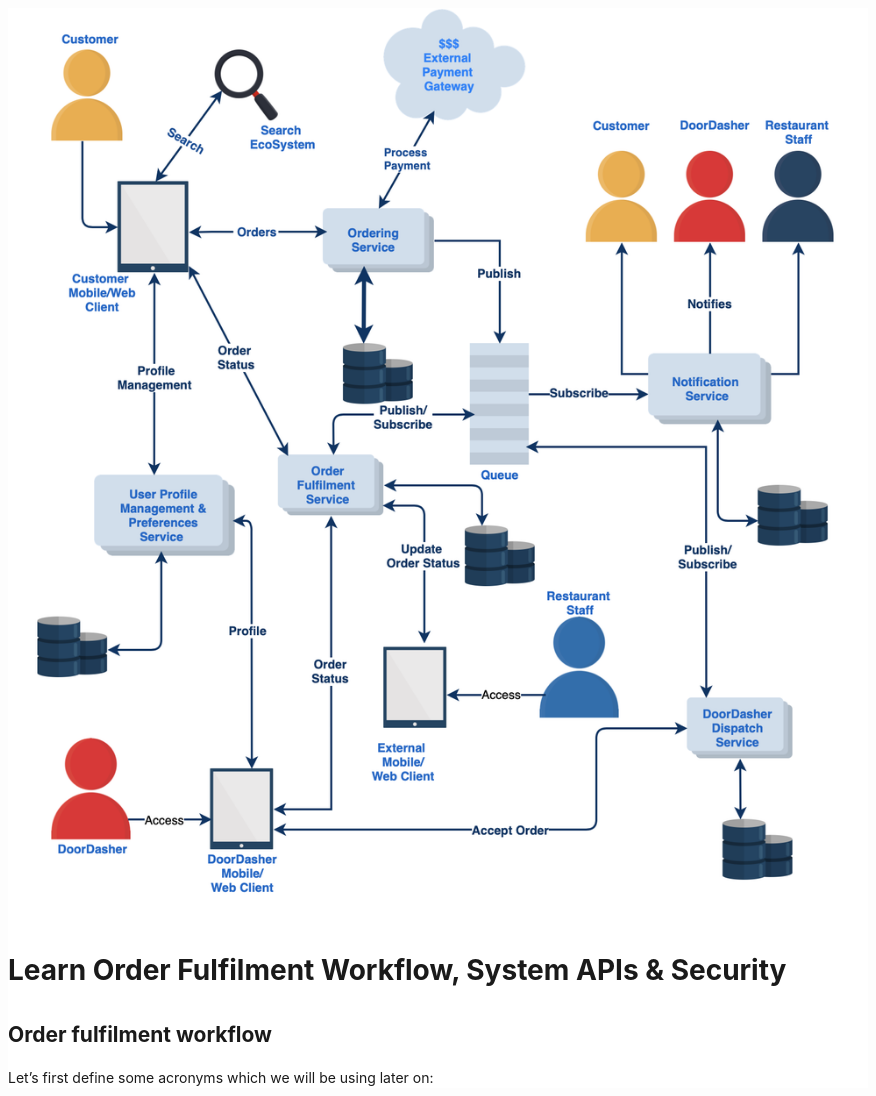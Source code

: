 ![](../images/system-design/doordash-components.png)

# Learn Order Fulfilment Workflow, System APIs & Security
## Order fulfilment workflow
Let’s first define some acronyms which we will be using later on:
